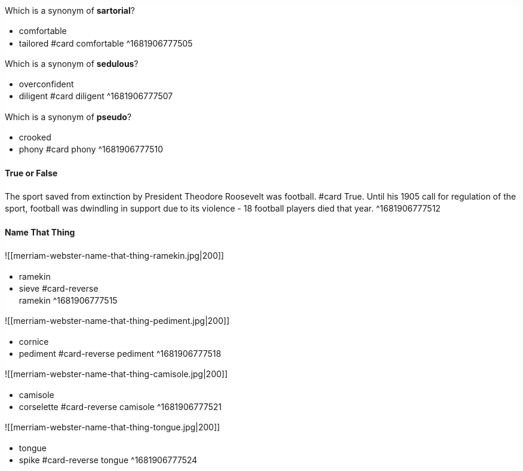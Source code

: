 Which is a synonym of **sartorial**?
- comfortable
- tailored #card
comfortable
^1681906777505


Which is a synonym of **sedulous**?
- overconfident
- diligent #card
diligent
^1681906777507


Which is a synonym of **pseudo**?
- crooked
- phony #card
phony
^1681906777510


#### True or False

The sport saved from extinction by President Theodore Roosevelt was football. #card 
True.
Until his 1905 call for regulation of the sport, football was dwindling in support due to its violence - 18 football players died that year.
^1681906777512


#### Name That Thing

![[merriam-webster-name-that-thing-ramekin.jpg|200]]
- ramekin
- sieve #card-reverse  
ramekin
^1681906777515


![[merriam-webster-name-that-thing-pediment.jpg|200]]
- cornice
- pediment #card-reverse 
pediment 
^1681906777518


![[merriam-webster-name-that-thing-camisole.jpg|200]]
- camisole
- corselette #card-reverse 
camisole
^1681906777521


![[merriam-webster-name-that-thing-tongue.jpg|200]]
- tongue
- spike #card-reverse 
tongue
^1681906777524
